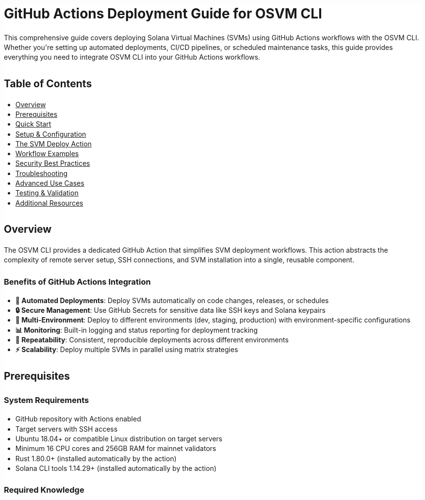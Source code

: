 # GitHub Actions Deployment Guide for OSVM CLI

This comprehensive guide covers deploying Solana Virtual Machines (SVMs) using GitHub Actions workflows with the OSVM CLI. Whether you're setting up automated deployments, CI/CD pipelines, or scheduled maintenance tasks, this guide provides everything you need to integrate OSVM CLI into your GitHub Actions workflows.

## Table of Contents

- [Overview](#overview)
- [Prerequisites](#prerequisites)
- [Quick Start](#quick-start)
- [Setup & Configuration](#setup--configuration)
- [The SVM Deploy Action](#the-svm-deploy-action)
- [Workflow Examples](#workflow-examples)
- [Security Best Practices](#security-best-practices)
- [Troubleshooting](#troubleshooting)
- [Advanced Use Cases](#advanced-use-cases)
- [Testing & Validation](#testing--validation)
- [Additional Resources](#additional-resources)

## Overview

The OSVM CLI provides a dedicated GitHub Action that simplifies SVM deployment workflows. This action abstracts the complexity of remote server setup, SSH connections, and SVM installation into a single, reusable component.

### Benefits of GitHub Actions Integration

- **🚀 Automated Deployments**: Deploy SVMs automatically on code changes, releases, or schedules
- **🔒 Secure Management**: Use GitHub Secrets for sensitive data like SSH keys and Solana keypairs
- **🎯 Multi-Environment**: Deploy to different environments (dev, staging, production) with environment-specific configurations
- **📊 Monitoring**: Built-in logging and status reporting for deployment tracking
- **🔄 Repeatability**: Consistent, reproducible deployments across different environments
- **⚡ Scalability**: Deploy multiple SVMs in parallel using matrix strategies

## Prerequisites

### System Requirements

- GitHub repository with Actions enabled
- Target servers with SSH access
- Ubuntu 18.04+ or compatible Linux distribution on target servers
- Minimum 16 CPU cores and 256GB RAM for mainnet validators
- Rust 1.80.0+ (installed automatically by the action)
- Solana CLI tools 1.14.29+ (installed automatically by the action)

### Required Knowledge
